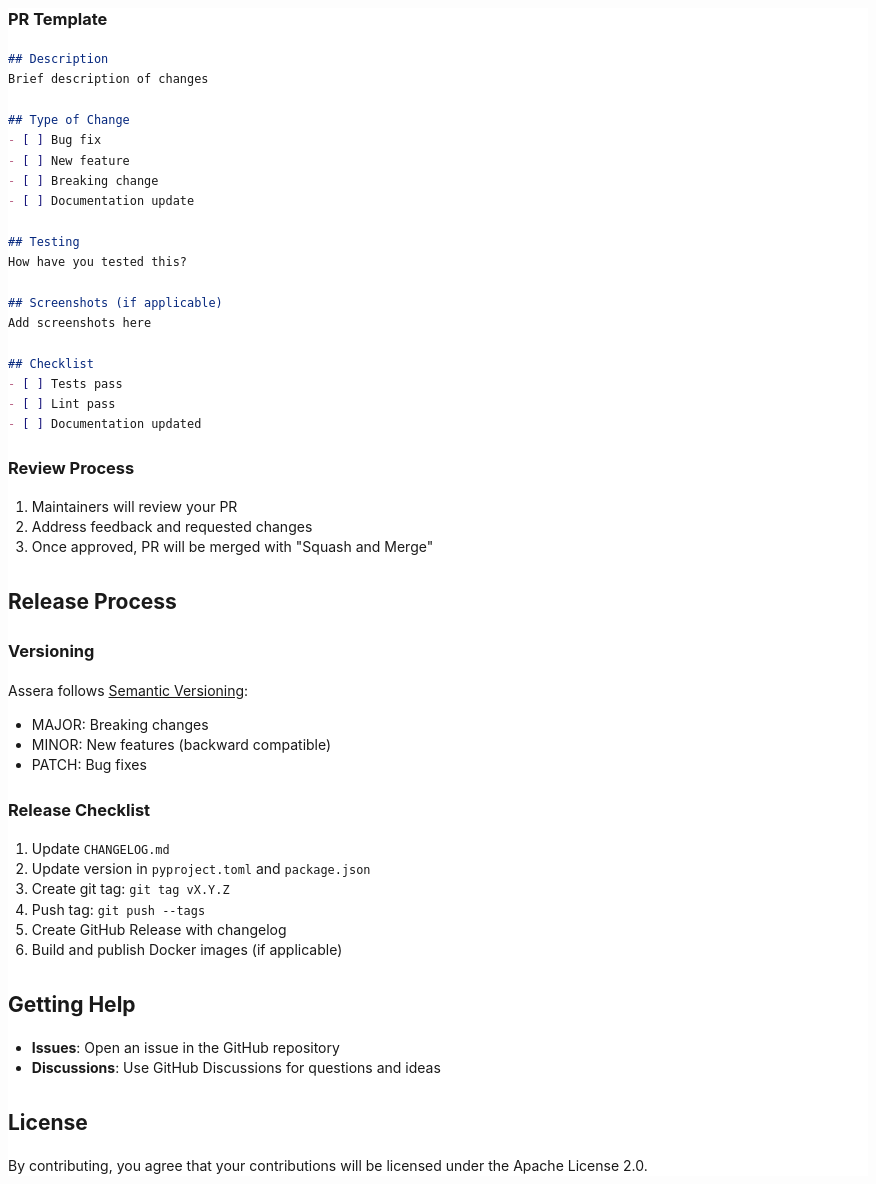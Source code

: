 ### PR Template

```markdown
## Description
Brief description of changes

## Type of Change
- [ ] Bug fix
- [ ] New feature
- [ ] Breaking change
- [ ] Documentation update

## Testing
How have you tested this?

## Screenshots (if applicable)
Add screenshots here

## Checklist
- [ ] Tests pass
- [ ] Lint pass
- [ ] Documentation updated
```

### Review Process

1. Maintainers will review your PR
2. Address feedback and requested changes
3. Once approved, PR will be merged with "Squash and Merge"

## Release Process

### Versioning

Assera follows [Semantic Versioning](https://semver.org/):
- MAJOR: Breaking changes
- MINOR: New features (backward compatible)
- PATCH: Bug fixes

### Release Checklist

1. Update `CHANGELOG.md`
2. Update version in `pyproject.toml` and `package.json`
3. Create git tag: `git tag vX.Y.Z`
4. Push tag: `git push --tags`
5. Create GitHub Release with changelog
6. Build and publish Docker images (if applicable)

## Getting Help

- **Issues**: Open an issue in the GitHub repository
- **Discussions**: Use GitHub Discussions for questions and ideas

## License

By contributing, you agree that your contributions will be licensed under the Apache License 2.0.
